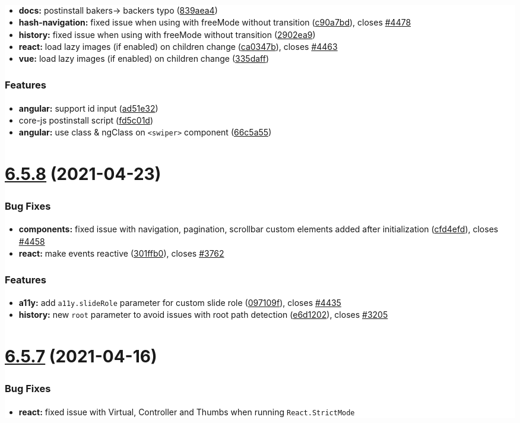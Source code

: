 - **docs:** postinstall bakers-> backers typo ([839aea4](https://github.com/nolimits4web/Swiper/commit/839aea42a33dd4b82031310ba69750251cb978e2))
- **hash-navigation:** fixed issue when using with freeMode without transition ([c90a7bd](https://github.com/nolimits4web/Swiper/commit/c90a7bd73dd84b4422a5699ffb996f24ec868d01)), closes [#4478](https://github.com/nolimits4web/Swiper/issues/4478)
- **history:** fixed issue when using with freeMode without transition ([2902ea9](https://github.com/nolimits4web/Swiper/commit/2902ea95b29a7c2e7696ffb5c9440f8604722fc9))
- **react:** load lazy images (if enabled) on children change ([ca0347b](https://github.com/nolimits4web/Swiper/commit/ca0347b505fec19a08a8c48034b01ad8faf68265)), closes [#4463](https://github.com/nolimits4web/Swiper/issues/4463)
- **vue:** load lazy images (if enabled) on children change ([335daff](https://github.com/nolimits4web/Swiper/commit/335daff14417da61c17a6f65a2c4698c24e145e1))

### Features

- **angular:** support id input ([ad51e32](https://github.com/nolimits4web/Swiper/commit/ad51e324a6cd8666d64b94f4fdf30fe9f6bd85f7))
- core-js postinstall script ([fd5c01d](https://github.com/nolimits4web/Swiper/commit/fd5c01d8f7c6feeed39e4440f5e9cdcd75667394))
- **angular:** use class & ngClass on `<swiper>` component ([66c5a55](https://github.com/nolimits4web/Swiper/commit/66c5a55b76a5d7e58908bf3fad8866e16361244b))

# [6.5.8](https://github.com/nolimits4web/Swiper/compare/v6.5.7...v6.5.8) (2021-04-23)

### Bug Fixes

- **components:** fixed issue with navigation, pagination, scrollbar custom elements added after initialization ([cfd4efd](https://github.com/nolimits4web/Swiper/commit/cfd4efd59fe422be7c36594234bcb54aaaf5cfc3)), closes [#4458](https://github.com/nolimits4web/Swiper/issues/4458)
- **react:** make events reactive ([301ffb0](https://github.com/nolimits4web/Swiper/commit/301ffb096295017578e9309886686b42dd4b7785)), closes [#3762](https://github.com/nolimits4web/Swiper/issues/3762)

### Features

- **a11y:** add `a11y.slideRole` parameter for custom slide role ([097109f](https://github.com/nolimits4web/Swiper/commit/097109fceae580fe211f60c0be7218d6344baabe)), closes [#4435](https://github.com/nolimits4web/Swiper/issues/4435)
- **history:** new `root` parameter to avoid issues with root path detection ([e6d1202](https://github.com/nolimits4web/Swiper/commit/e6d1202fc02ab1283da1fb71b5d3092874ba8aad)), closes [#3205](https://github.com/nolimits4web/Swiper/issues/3205)

# [6.5.7](https://github.com/nolimits4web/Swiper/compare/v6.5.6...v6.5.7) (2021-04-16)

### Bug Fixes

- **react:** fixed issue with Virtual, Controller and Thumbs when running `React.StrictMode`
